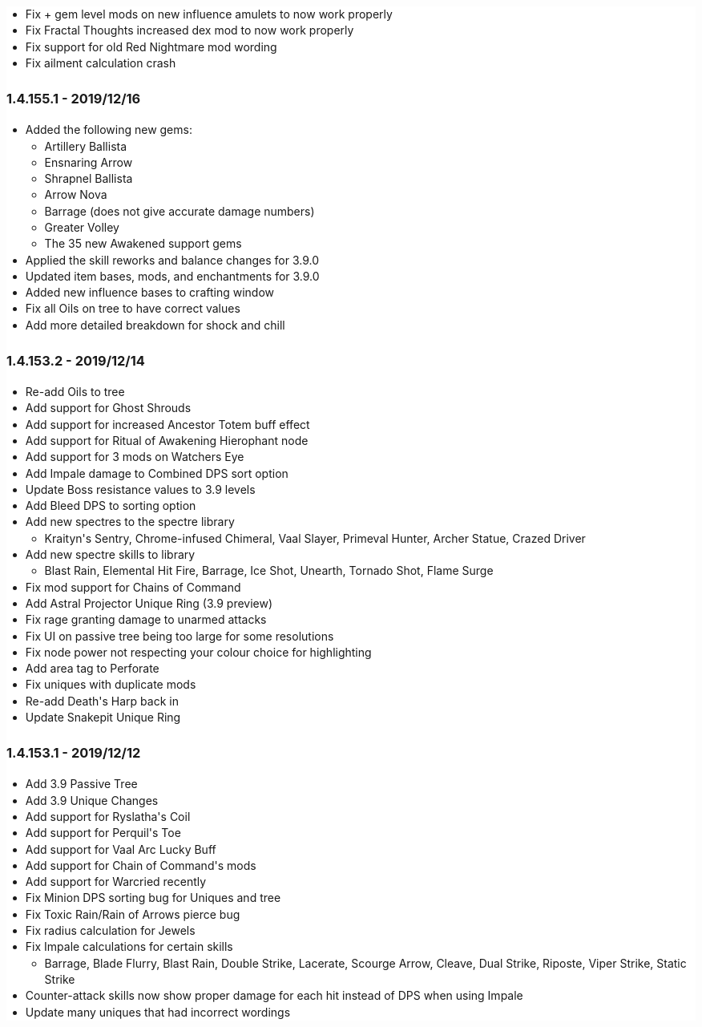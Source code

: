  * Fix + gem level mods on new influence amulets to now work properly
 * Fix Fractal Thoughts increased dex mod to now work properly
 * Fix support for old Red Nightmare mod wording
 * Fix ailment calculation crash

### 1.4.155.1 - 2019/12/16
 * Added the following new gems:
    * Artillery Ballista
	* Ensnaring Arrow
	* Shrapnel Ballista
	* Arrow Nova
	* Barrage (does not give accurate damage numbers)
	* Greater Volley
	* The 35 new Awakened support gems
 * Applied the skill reworks and balance changes for 3.9.0
 * Updated item bases, mods, and enchantments for 3.9.0
 * Added new influence bases to crafting window
 * Fix all Oils on tree to have correct values
 * Add more detailed breakdown for shock and chill
 
### 1.4.153.2 - 2019/12/14
 * Re-add Oils to tree
 * Add support for Ghost Shrouds
 * Add support for increased Ancestor Totem buff effect
 * Add support for Ritual of Awakening Hierophant node
 * Add support for 3 mods on Watchers Eye
 * Add Impale damage to Combined DPS sort option
 * Update Boss resistance values to 3.9 levels
 * Add Bleed DPS to sorting option
 * Add new spectres to the spectre library
	* Kraityn's Sentry, Chrome-infused Chimeral, Vaal Slayer, Primeval Hunter, Archer Statue, Crazed Driver
 * Add new spectre skills to library
	* Blast Rain, Elemental Hit Fire, Barrage, Ice Shot, Unearth, Tornado Shot, Flame Surge
 * Fix mod support for Chains of Command
 * Add Astral Projector Unique Ring (3.9 preview)
 * Fix rage granting damage to unarmed attacks
 * Fix UI on passive tree being too large for some resolutions
 * Fix node power not respecting your colour choice for highlighting
 * Add area tag to Perforate
 * Fix uniques with duplicate mods
 * Re-add Death's Harp back in
 * Update Snakepit Unique Ring

### 1.4.153.1 - 2019/12/12
 * Add 3.9 Passive Tree
 * Add 3.9 Unique Changes
 * Add support for Ryslatha's Coil
 * Add support for Perquil's Toe
 * Add support for Vaal Arc Lucky Buff
 * Add support for Chain of Command's mods
 * Add support for Warcried recently
 * Fix Minion DPS sorting bug for Uniques and tree
 * Fix Toxic Rain/Rain of Arrows pierce bug
 * Fix radius calculation for Jewels 
 * Fix Impale calculations for certain skills
      * Barrage, Blade Flurry, Blast Rain, Double Strike, Lacerate, Scourge Arrow,
  	    Cleave, Dual Strike, Riposte, Viper Strike, Static Strike
 * Counter-attack skills now show proper damage for each hit instead of DPS when using Impale
 * Update many uniques that had incorrect wordings
